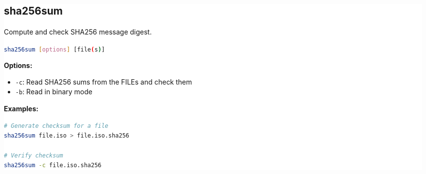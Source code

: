 ## sha256sum

Compute and check SHA256 message digest.

```bash
sha256sum [options] [file(s)]
```

**Options:**
- `-c`: Read SHA256 sums from the FILEs and check them
- `-b`: Read in binary mode

**Examples:**
```bash
# Generate checksum for a file
sha256sum file.iso > file.iso.sha256

# Verify checksum
sha256sum -c file.iso.sha256
```

